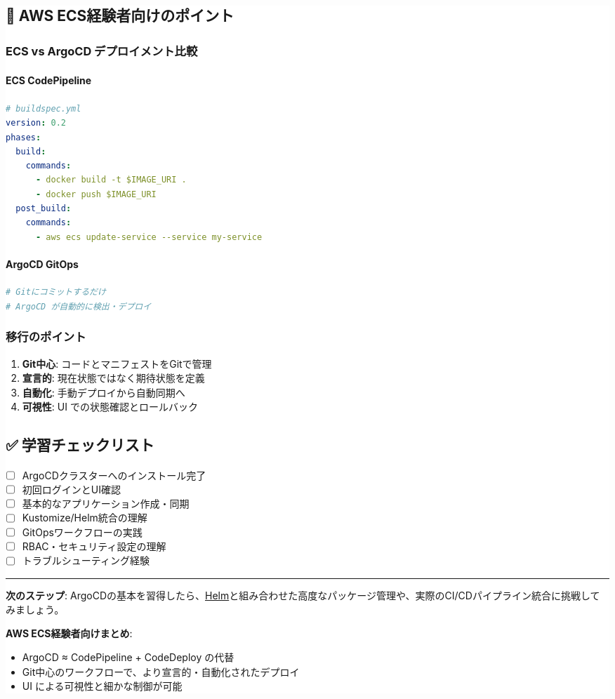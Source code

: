 ## 🎯 AWS ECS経験者向けのポイント

### ECS vs ArgoCD デプロイメント比較

#### ECS CodePipeline
```yaml
# buildspec.yml
version: 0.2
phases:
  build:
    commands:
      - docker build -t $IMAGE_URI .
      - docker push $IMAGE_URI
  post_build:
    commands:
      - aws ecs update-service --service my-service
```

#### ArgoCD GitOps
```yaml
# Gitにコミットするだけ
# ArgoCD が自動的に検出・デプロイ
```

### 移行のポイント
1. **Git中心**: コードとマニフェストをGitで管理
2. **宣言的**: 現在状態ではなく期待状態を定義
3. **自動化**: 手動デプロイから自動同期へ
4. **可視性**: UI での状態確認とロールバック

## ✅ 学習チェックリスト

- [ ] ArgoCDクラスターへのインストール完了
- [ ] 初回ログインとUI確認
- [ ] 基本的なアプリケーション作成・同期
- [ ] Kustomize/Helm統合の理解
- [ ] GitOpsワークフローの実践
- [ ] RBAC・セキュリティ設定の理解
- [ ] トラブルシューティング経験

---

**次のステップ**: ArgoCDの基本を習得したら、[Helm](../helm/)と組み合わせた高度なパッケージ管理や、実際のCI/CDパイプライン統合に挑戦してみましょう。

**AWS ECS経験者向けまとめ**: 
- ArgoCD ≈ CodePipeline + CodeDeploy の代替
- Git中心のワークフローで、より宣言的・自動化されたデプロイ
- UI による可視性と細かな制御が可能
